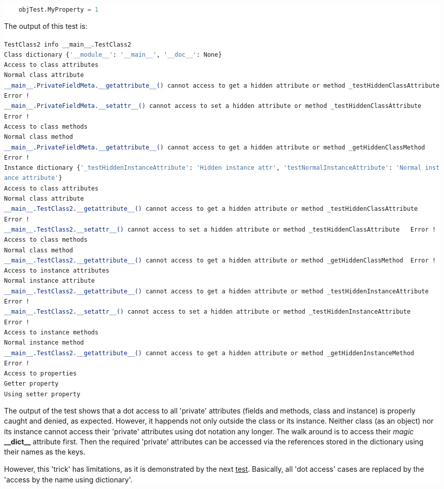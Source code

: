 ```python
    objTest.MyProperty = 1
```

The output of this test is:

```bash
TestClass2 info __main__.TestClass2
Class dictionary {'__module__': '__main__', '__doc__': None}
Access to class attributes
Normal class attribute
__main__.PrivateFieldMeta.__getattribute__() cannot access to get a hidden attribute or method _testHiddenClassAttribute        Error !
__main__.PrivateFieldMeta.__setattr__() cannot access to set a hidden attribute or method _testHiddenClassAttribute     Error !
Access to class methods
Normal class method
__main__.PrivateFieldMeta.__getattribute__() cannot access to get a hidden attribute or method _getHiddenClassMethod    Error !
Instance dictionary {'_testHiddenInstanceAttribute': 'Hidden instance attr', 'testNormalInstanceAttribute': 'Normal instance attribute'}
Access to class attributes
Normal class attribute
__main__.TestClass2.__getattribute__() cannot access to get a hidden attribute or method _testHiddenClassAttribute      Error !
__main__.TestClass2.__setattr__() cannot access to set a hidden attribute or method _testHiddenClassAttribute   Error !
Access to class methods
Normal class method
__main__.TestClass2.__getattribute__() cannot access to get a hidden attribute or method _getHiddenClassMethod  Error !
Access to instance attributes
Normal instance attribute
__main__.TestClass2.__getattribute__() cannot access to get a hidden attribute or method _testHiddenInstanceAttribute   Error !
__main__.TestClass2.__setattr__() cannot access to set a hidden attribute or method _testHiddenInstanceAttribute        Error !
Access to instance methods
Normal instance method
__main__.TestClass2.__getattribute__() cannot access to get a hidden attribute or method _getHiddenInstanceMethod       Error !
Access to properties
Getter property
Using setter property
```

The output of the test shows that a dot access to all 'private' attributes (fields and methods, class and instance) is properly caught and denied, as expected. However, it happends not only outside the class or its instance. Neither class (as an object) nor its instance cannot access their 'private' attributes using dot notation any longer. The walk around is to access their *magic* **\_\_dict\_\_** attribute first. Then the required 'private' attributes can be accessed via the references stored in the dictionary using their names as the keys.

However, this 'trick' has limitations, as it is demonstrated by the next [test](./pa002_attributes_test04.py). Basically, all 'dot access' cases are replaced by the 'access by the name using dictionary'.
